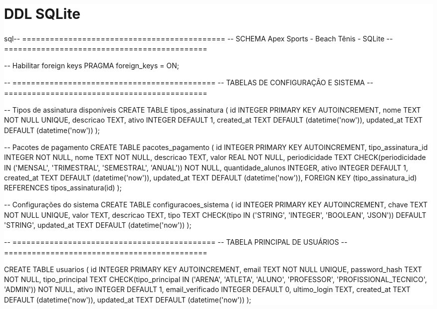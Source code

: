 # DDL SQLite

sql-- ============================================
-- SCHEMA Apex Sports - Beach Tênis - SQLite
-- ============================================

-- Habilitar foreign keys
PRAGMA foreign_keys = ON;

-- ============================================
-- TABELAS DE CONFIGURAÇÃO E SISTEMA
-- ============================================

-- Tipos de assinatura disponíveis
CREATE TABLE tipos_assinatura (
    id INTEGER PRIMARY KEY AUTOINCREMENT,
    nome TEXT NOT NULL UNIQUE,
    descricao TEXT,
    ativo INTEGER DEFAULT 1,
    created_at TEXT DEFAULT (datetime('now')),
    updated_at TEXT DEFAULT (datetime('now'))
);

-- Pacotes de pagamento
CREATE TABLE pacotes_pagamento (
    id INTEGER PRIMARY KEY AUTOINCREMENT,
    tipo_assinatura_id INTEGER NOT NULL,
    nome TEXT NOT NULL,
    descricao TEXT,
    valor REAL NOT NULL,
    periodicidade TEXT CHECK(periodicidade IN ('MENSAL', 'TRIMESTRAL', 'SEMESTRAL', 'ANUAL')) NOT NULL,
    quantidade_alunos INTEGER,
    ativo INTEGER DEFAULT 1,
    created_at TEXT DEFAULT (datetime('now')),
    updated_at TEXT DEFAULT (datetime('now')),
    FOREIGN KEY (tipo_assinatura_id) REFERENCES tipos_assinatura(id)
);

-- Configurações do sistema
CREATE TABLE configuracoes_sistema (
    id INTEGER PRIMARY KEY AUTOINCREMENT,
    chave TEXT NOT NULL UNIQUE,
    valor TEXT,
    descricao TEXT,
    tipo TEXT CHECK(tipo IN ('STRING', 'INTEGER', 'BOOLEAN', 'JSON')) DEFAULT 'STRING',
    updated_at TEXT DEFAULT (datetime('now'))
);

-- ============================================
-- TABELA PRINCIPAL DE USUÁRIOS
-- ============================================

CREATE TABLE usuarios (
    id INTEGER PRIMARY KEY AUTOINCREMENT,
    email TEXT NOT NULL UNIQUE,
    password_hash TEXT NOT NULL,
    tipo_principal TEXT CHECK(tipo_principal IN ('ARENA', 'ATLETA', 'ALUNO', 'PROFESSOR', 'PROFISSIONAL_TECNICO', 'ADMIN')) NOT NULL,
    ativo INTEGER DEFAULT 1,
    email_verificado INTEGER DEFAULT 0,
    ultimo_login TEXT,
    created_at TEXT DEFAULT (datetime('now')),
    updated_at TEXT DEFAULT (datetime('now'))
);
